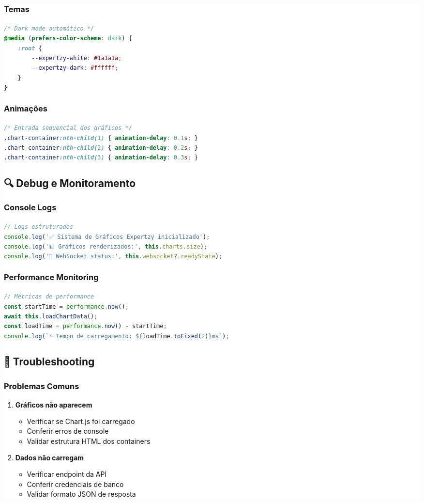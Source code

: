 ### Temas
```css
/* Dark mode automático */
@media (prefers-color-scheme: dark) {
    :root {
        --expertzy-white: #1a1a1a;
        --expertzy-dark: #ffffff;
    }
}
```

### Animações
```css
/* Entrada sequencial dos gráficos */
.chart-container:nth-child(1) { animation-delay: 0.1s; }
.chart-container:nth-child(2) { animation-delay: 0.2s; }
.chart-container:nth-child(3) { animation-delay: 0.3s; }
```

## 🔍 Debug e Monitoramento

### Console Logs
```javascript
// Logs estruturados
console.log('✅ Sistema de Gráficos Expertzy inicializado');
console.log('📊 Gráficos renderizados:', this.charts.size);
console.log('🔄 WebSocket status:', this.websocket?.readyState);
```

### Performance Monitoring
```javascript
// Métricas de performance
const startTime = performance.now();
await this.loadChartData();
const loadTime = performance.now() - startTime;
console.log(`⚡ Tempo de carregamento: ${loadTime.toFixed(2)}ms`);
```

## 🔧 Troubleshooting

### Problemas Comuns

1. **Gráficos não aparecem**
   - Verificar se Chart.js foi carregado
   - Conferir erros de console
   - Validar estrutura HTML dos containers

2. **Dados não carregam**
   - Verificar endpoint da API
   - Conferir credenciais de banco
   - Validar formato JSON de resposta
